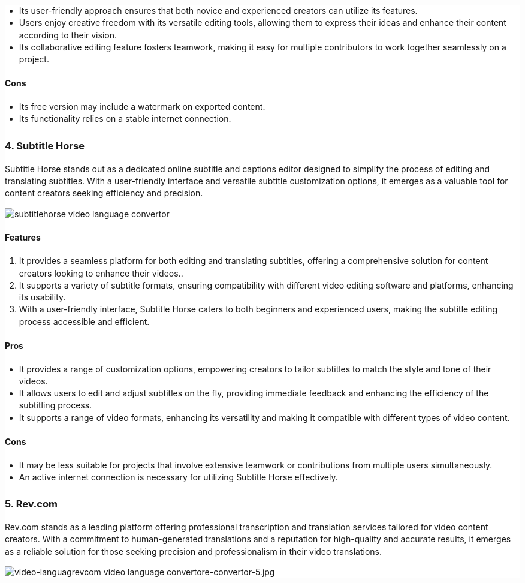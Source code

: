 * Its user-friendly approach ensures that both novice and experienced creators can utilize its features.
* Users enjoy creative freedom with its versatile editing tools, allowing them to express their ideas and enhance their content according to their vision.
* Its collaborative editing feature fosters teamwork, making it easy for multiple contributors to work together seamlessly on a project.

#### Cons

* Its free version may include a watermark on exported content.
* Its functionality relies on a stable internet connection.

### 4\. Subtitle Horse

Subtitle Horse stands out as a dedicated online subtitle and captions editor designed to simplify the process of editing and translating subtitles. With a user-friendly interface and versatile subtitle customization options, it emerges as a valuable tool for content creators seeking efficiency and precision.

![subtitlehorse video language convertor](https://images.wondershare.com/virbo/article/video-language-convertor-4.jpg)

#### Features

1. It provides a seamless platform for both editing and translating subtitles, offering a comprehensive solution for content creators looking to enhance their videos..
2. It supports a variety of subtitle formats, ensuring compatibility with different video editing software and platforms, enhancing its usability.
3. With a user-friendly interface, Subtitle Horse caters to both beginners and experienced users, making the subtitle editing process accessible and efficient.

#### Pros

* It provides a range of customization options, empowering creators to tailor subtitles to match the style and tone of their videos.
* It allows users to edit and adjust subtitles on the fly, providing immediate feedback and enhancing the efficiency of the subtitling process.
* It supports a range of video formats, enhancing its versatility and making it compatible with different types of video content.

#### Cons

* It may be less suitable for projects that involve extensive teamwork or contributions from multiple users simultaneously.
* An active internet connection is necessary for utilizing Subtitle Horse effectively.

### 5\. Rev.com

Rev.com stands as a leading platform offering professional transcription and translation services tailored for video content creators. With a commitment to human-generated translations and a reputation for high-quality and accurate results, it emerges as a reliable solution for those seeking precision and professionalism in their video translations.

![video-languagrevcom video language convertore-convertor-5.jpg](https://images.wondershare.com/virbo/article/video-language-convertor-5.jpg)
